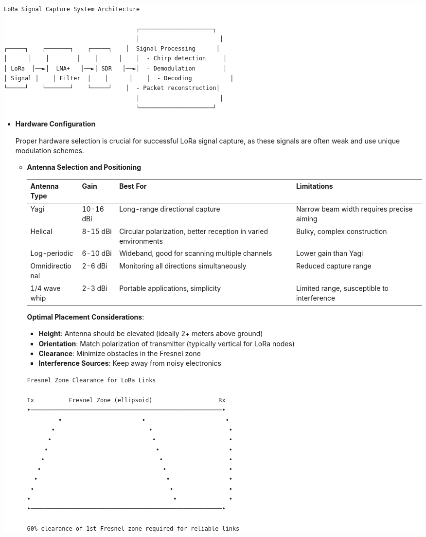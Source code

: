    ```
   LoRa Signal Capture System Architecture
   
                                         ┌─────────────────────┐
                                         │                       │
   ┌─────┐    ┌───────┐    ┌─────┐    │  Signal Processing      │
   │      │    │        │    │      │    │  - Chirp detection     │
   │ LoRa  │──►│  LNA+   │──►│ SDR   │──►│  - Demodulation        │
   │ Signal │    │ Filter  │    │      │    │  - Decoding           │
   └─────┘    └───────┘    └─────┘    │  - Packet reconstruction│
                                         │                       │
                                         └─────────────────────┘
   ```

   - **Hardware Configuration**
   
     Proper hardware selection is crucial for successful LoRa signal capture, as these signals are often weak and use unique modulation schemes.
     
     * **Antenna Selection and Positioning**
     
       | Antenna Type | Gain | Best For | Limitations |
       |--------------|------|----------|-------------|
       | Yagi         | 10-16 dBi | Long-range directional capture | Narrow beam width requires precise aiming |
       | Helical      | 8-15 dBi | Circular polarization, better reception in varied environments | Bulky, complex construction |
       | Log-periodic | 6-10 dBi | Wideband, good for scanning multiple channels | Lower gain than Yagi |
       | Omnidirectional | 2-6 dBi | Monitoring all directions simultaneously | Reduced capture range |
       | 1/4 wave whip | 2-3 dBi | Portable applications, simplicity | Limited range, susceptible to interference |
     
       **Optimal Placement Considerations**:
       * **Height**: Antenna should be elevated (ideally 2+ meters above ground)
       * **Orientation**: Match polarization of transmitter (typically vertical for LoRa nodes)
       * **Clearance**: Minimize obstacles in the Fresnel zone
       * **Interference Sources**: Keep away from noisy electronics
       
       ```
       Fresnel Zone Clearance for LoRa Links
       
       Tx          Fresnel Zone (ellipsoid)                   Rx
       •───────────────────────────────────────────────────────•
                •                       •                       •
              •                           •                      •
             •                             •                     •
            •                               •                    •
           •                                 •                   •
          •                                   •                  •
         •                                     •                 •
        •                                       •                •
       •                                         •               •
       •───────────────────────────────────────────────────────•
       
       60% clearance of 1st Fresnel zone required for reliable links
       ```
     